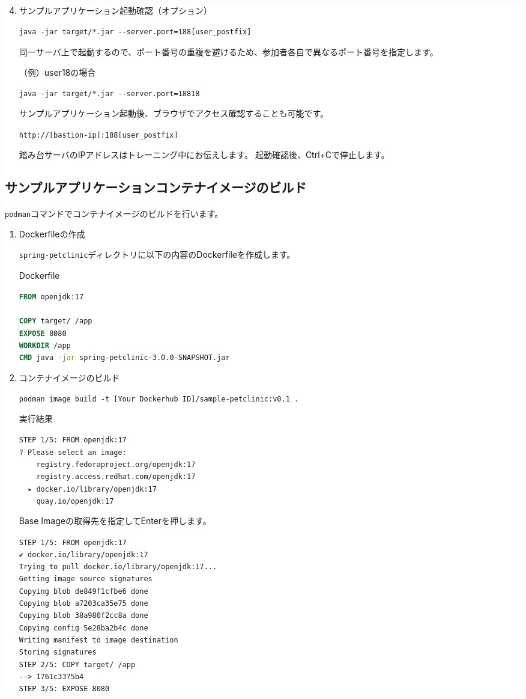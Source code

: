    
4. サンプルアプリケーション起動確認（オプション）

   ```shell
   java -jar target/*.jar --server.port=188[user_postfix]
   ```
   同一サーバ上で起動するので、ポート番号の重複を避けるため、参加者各自で異なるポート番号を指定します。
   
   （例）user18の場合
   ```
   java -jar target/*.jar --server.port=18818
   ```

   サンプルアプリケーション起動後、ブラウザでアクセス確認することも可能です。
   ```
   http://[bastion-ip]:188[user_postfix]
   ```
   踏み台サーバのIPアドレスはトレーニング中にお伝えします。
   起動確認後、Ctrl+Cで停止します。

## サンプルアプリケーションコンテナイメージのビルド

`podman`コマンドでコンテナイメージのビルドを行います。

1. Dockerfileの作成

   `spring-petclinic`ディレクトリに以下の内容のDockerfileを作成します。

    Dockerfile

   ```dockerfile
   FROM openjdk:17
   
   COPY target/ /app
   EXPOSE 8080
   WORKDIR /app
   CMD java -jar spring-petclinic-3.0.0-SNAPSHOT.jar
   ```

2. コンテナイメージのビルド

   ```shell
   podman image build -t [Your Dockerhub ID]/sample-petclinic:v0.1 .
   ```

   実行結果

   ```shell
   STEP 1/5: FROM openjdk:17
   ? Please select an image:
       registry.fedoraproject.org/openjdk:17
       registry.access.redhat.com/openjdk:17
     ▸ docker.io/library/openjdk:17
       quay.io/openjdk:17
   ```

   Base Imageの取得先を指定してEnterを押します。

   ```shell
   STEP 1/5: FROM openjdk:17
   ✔ docker.io/library/openjdk:17
   Trying to pull docker.io/library/openjdk:17...
   Getting image source signatures
   Copying blob de849f1cfbe6 done
   Copying blob a7203ca35e75 done
   Copying blob 38a980f2cc8a done
   Copying config 5e28ba2b4c done
   Writing manifest to image destination
   Storing signatures
   STEP 2/5: COPY target/ /app
   --> 1761c3375b4
   STEP 3/5: EXPOSE 8080
   ```